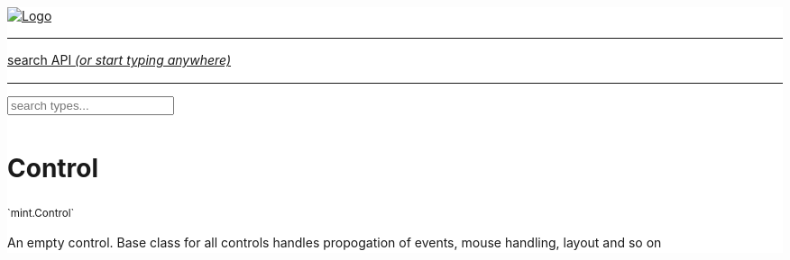 
[![Logo](../../images/logo.png)](../../api/index.html)

<hr/>
<a href="#" id="search_bar" onclick="return;"><div> search API <em>(or start typing anywhere)</em> </div></a>
<hr/>

<script src="../../js/omnibar.js"> </script>
<link rel="stylesheet" type="text/css" href="../../css/omnibar.css" media="all">

<div id="omnibar"> <a href="#" onclick="return" id="omnibar_close"></a> <input id="omnibar_text" type="text" placeholder="search types..."></input></div>
<script  id="typelist" data-relpath="../../" data-types="mint.Button,mint.ButtonOptions,mint.Canvas,mint.CanvasOptions,mint.Checkbox,mint.CheckboxOptions,mint.ChildBounds,mint.Control,mint.ControlOptions,mint.Dropdown,mint.DropdownOptions,mint.Image,mint.ImageOptions,mint.KeySignal,mint.Label,mint.LabelOptions,mint.List,mint.ListOptions,mint.MouseSignal,mint.Panel,mint.PanelOptions,mint.Progress,mint.ProgressOptions,mint.Scroll,mint.ScrollOptions,mint.Slider,mint.SliderOptions,mint.TextEdit,mint.TextEditOptions,mint.TextSignal,mint.Window,mint.WindowOptions,mint.core.DebugError,mint.core.Macros,mint.core.Signal,mint.core.unifill.CodePoint,mint.core.unifill.CodePointIter,mint.core.unifill.Exception,mint.core.unifill.InternalEncoding,mint.core.unifill.InternalEncodingBackwardIter,mint.core.unifill.InternalEncodingIter,mint.core.unifill.Unicode,mint.core.unifill.Unifill,mint.core.unifill.Utf16,mint.core.unifill.Utf32,mint.core.unifill.Utf8,mint.core.unifill._CodePoint.CodePoint_Impl_,mint.core.unifill._InternalEncoding.UtfX,mint.core.unifill._Utf16.StringU16,mint.core.unifill._Utf16.StringU16Buffer,mint.core.unifill._Utf16.StringU16Buffer_Impl_,mint.core.unifill._Utf16.StringU16_Impl_,mint.core.unifill._Utf16.Utf16Impl,mint.core.unifill._Utf16.Utf16_Impl_,mint.core.unifill._Utf32.Utf32_Impl_,mint.core.unifill._Utf8.StringU8,mint.core.unifill._Utf8.StringU8_Impl_,mint.core.unifill._Utf8.Utf8Impl,mint.core.unifill._Utf8.Utf8_Impl_,mint.focus.Focus,mint.layout.margins.AnchorType,mint.layout.margins.Layouts,mint.layout.margins.MarginTarget,mint.layout.margins.MarginType,mint.layout.margins.Margins,mint.layout.margins.SizeTarget,mint.layout.margins._Margins.Anchor,mint.layout.margins._Margins.AnchorType_Impl_,mint.layout.margins._Margins.Margin,mint.layout.margins._Margins.MarginTarget_Impl_,mint.layout.margins._Margins.MarginType_Impl_,mint.layout.margins._Margins.SizeTarget_Impl_,mint.layout.margins._Margins.Sizer,mint.render.Render,mint.render.Renderer,mint.render.Rendering,mint.render.luxe.Button,mint.render.luxe.Canvas,mint.render.luxe.Checkbox,mint.render.luxe.Convert,mint.render.luxe.Dropdown,mint.render.luxe.Image,mint.render.luxe.Label,mint.render.luxe.List,mint.render.luxe.LuxeMintRender,mint.render.luxe.Panel,mint.render.luxe.Progress,mint.render.luxe.Scroll,mint.render.luxe.Slider,mint.render.luxe.TextEdit,mint.render.luxe.Window,mint.render.luxe._Button.LuxeMintButtonOptions,mint.render.luxe._Canvas.LuxeMintCanvasOptions,mint.render.luxe._Checkbox.LuxeMintCheckboxOptions,mint.render.luxe._Dropdown.LuxeMintDropdownOptions,mint.render.luxe._Image.LuxeMintImageOptions,mint.render.luxe._Label.LuxeMintLabelOptions,mint.render.luxe._List.LuxeMintListOptions,mint.render.luxe._Panel.LuxeMintPanelOptions,mint.render.luxe._Progress.LuxeMintProgressOptions,mint.render.luxe._Scroll.LuxeMintScrollOptions,mint.render.luxe._Slider.LuxeMintSliderOptions,mint.render.luxe._TextEdit.LuxeMintTextEditOptions,mint.render.luxe._Window.LuxeMintWindowOptions,mint.types.Helper,mint.types.InteractState,mint.types.KeyCode,mint.types.KeyEvent,mint.types.ModState,mint.types.MouseButton,mint.types.MouseEvent,mint.types.TextAlign,mint.types.TextEvent,mint.types.TextEventType,mint.types._Types.InteractState_Impl_,mint.types._Types.KeyCode_Impl_,mint.types._Types.MouseButton_Impl_,mint.types._Types.TextAlign_Impl_"></script>


<h1>Control</h1>
<small>`mint.Control`</small>

An empty control.
    Base class for all controls
    handles propogation of events,
    mouse handling, layout and so on
